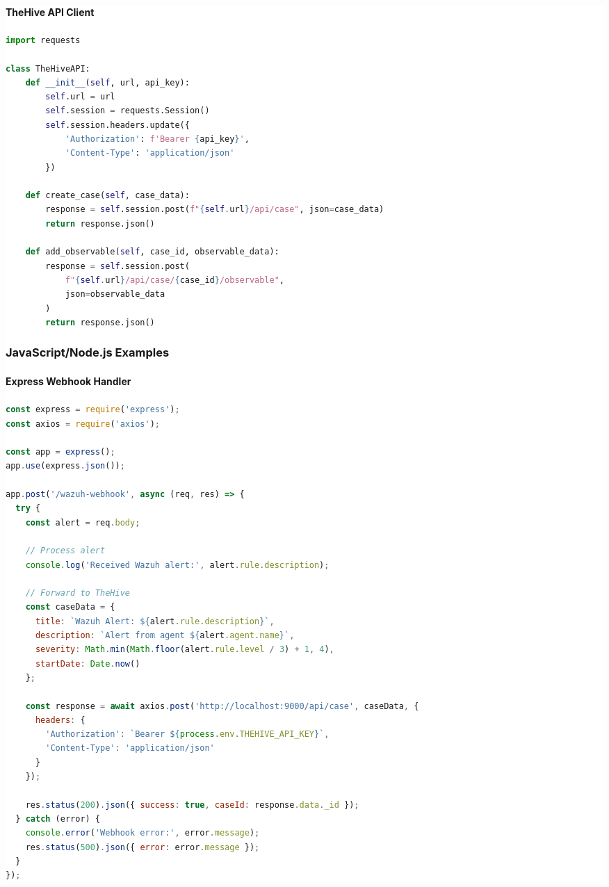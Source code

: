 #### TheHive API Client
```python
import requests

class TheHiveAPI:
    def __init__(self, url, api_key):
        self.url = url
        self.session = requests.Session()
        self.session.headers.update({
            'Authorization': f'Bearer {api_key}',
            'Content-Type': 'application/json'
        })

    def create_case(self, case_data):
        response = self.session.post(f"{self.url}/api/case", json=case_data)
        return response.json()

    def add_observable(self, case_id, observable_data):
        response = self.session.post(
            f"{self.url}/api/case/{case_id}/observable",
            json=observable_data
        )
        return response.json()
```

### JavaScript/Node.js Examples

#### Express Webhook Handler
```javascript
const express = require('express');
const axios = require('axios');

const app = express();
app.use(express.json());

app.post('/wazuh-webhook', async (req, res) => {
  try {
    const alert = req.body;

    // Process alert
    console.log('Received Wazuh alert:', alert.rule.description);

    // Forward to TheHive
    const caseData = {
      title: `Wazuh Alert: ${alert.rule.description}`,
      description: `Alert from agent ${alert.agent.name}`,
      severity: Math.min(Math.floor(alert.rule.level / 3) + 1, 4),
      startDate: Date.now()
    };

    const response = await axios.post('http://localhost:9000/api/case', caseData, {
      headers: {
        'Authorization': `Bearer ${process.env.THEHIVE_API_KEY}`,
        'Content-Type': 'application/json'
      }
    });

    res.status(200).json({ success: true, caseId: response.data._id });
  } catch (error) {
    console.error('Webhook error:', error.message);
    res.status(500).json({ error: error.message });
  }
});

```